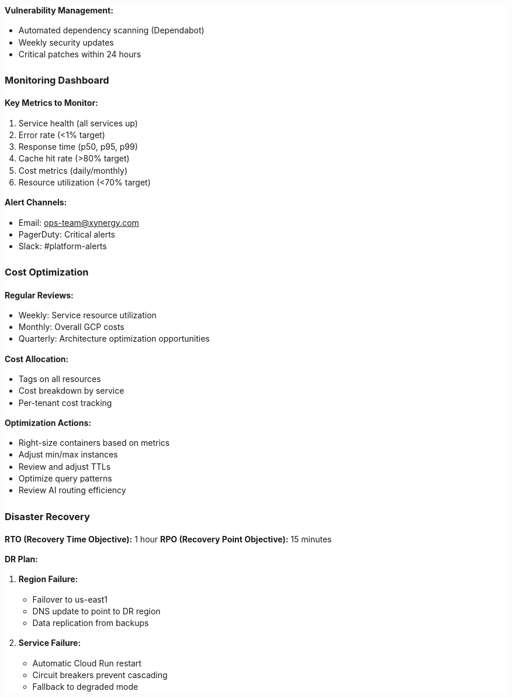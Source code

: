 **Vulnerability Management:**
- Automated dependency scanning (Dependabot)
- Weekly security updates
- Critical patches within 24 hours

### Monitoring Dashboard

**Key Metrics to Monitor:**
1. Service health (all services up)
2. Error rate (<1% target)
3. Response time (p50, p95, p99)
4. Cache hit rate (>80% target)
5. Cost metrics (daily/monthly)
6. Resource utilization (<70% target)

**Alert Channels:**
- Email: ops-team@xynergy.com
- PagerDuty: Critical alerts
- Slack: #platform-alerts

### Cost Optimization

**Regular Reviews:**
- Weekly: Service resource utilization
- Monthly: Overall GCP costs
- Quarterly: Architecture optimization opportunities

**Cost Allocation:**
- Tags on all resources
- Cost breakdown by service
- Per-tenant cost tracking

**Optimization Actions:**
- Right-size containers based on metrics
- Adjust min/max instances
- Review and adjust TTLs
- Optimize query patterns
- Review AI routing efficiency

### Disaster Recovery

**RTO (Recovery Time Objective):** 1 hour
**RPO (Recovery Point Objective):** 15 minutes

**DR Plan:**
1. **Region Failure:**
   - Failover to us-east1
   - DNS update to point to DR region
   - Data replication from backups

2. **Service Failure:**
   - Automatic Cloud Run restart
   - Circuit breakers prevent cascading
   - Fallback to degraded mode
